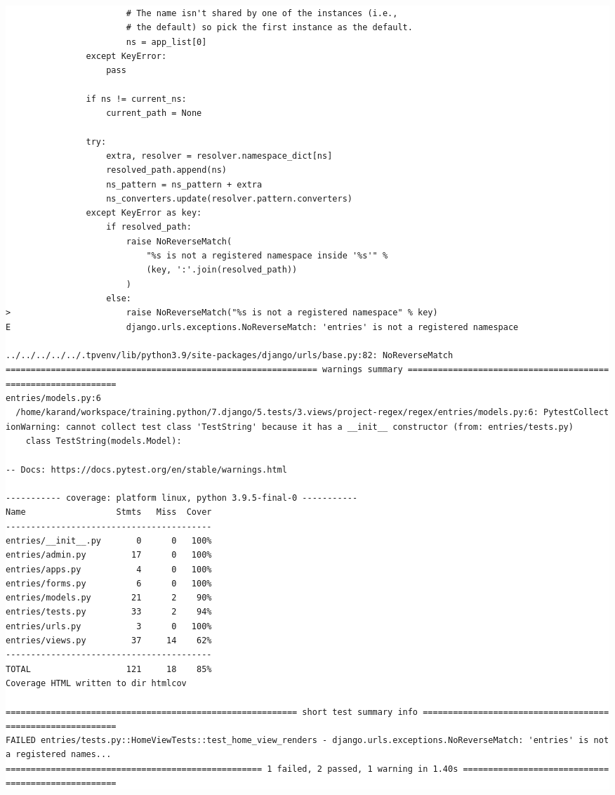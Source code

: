 ```
                        # The name isn't shared by one of the instances (i.e.,
                        # the default) so pick the first instance as the default.
                        ns = app_list[0]
                except KeyError:
                    pass
    
                if ns != current_ns:
                    current_path = None
    
                try:
                    extra, resolver = resolver.namespace_dict[ns]
                    resolved_path.append(ns)
                    ns_pattern = ns_pattern + extra
                    ns_converters.update(resolver.pattern.converters)
                except KeyError as key:
                    if resolved_path:
                        raise NoReverseMatch(
                            "%s is not a registered namespace inside '%s'" %
                            (key, ':'.join(resolved_path))
                        )
                    else:
>                       raise NoReverseMatch("%s is not a registered namespace" % key)
E                       django.urls.exceptions.NoReverseMatch: 'entries' is not a registered namespace

../../../../../.tpvenv/lib/python3.9/site-packages/django/urls/base.py:82: NoReverseMatch
============================================================== warnings summary ==============================================================
entries/models.py:6
  /home/karand/workspace/training.python/7.django/5.tests/3.views/project-regex/regex/entries/models.py:6: PytestCollectionWarning: cannot collect test class 'TestString' because it has a __init__ constructor (from: entries/tests.py)
    class TestString(models.Model):

-- Docs: https://docs.pytest.org/en/stable/warnings.html

----------- coverage: platform linux, python 3.9.5-final-0 -----------
Name                  Stmts   Miss  Cover
-----------------------------------------
entries/__init__.py       0      0   100%
entries/admin.py         17      0   100%
entries/apps.py           4      0   100%
entries/forms.py          6      0   100%
entries/models.py        21      2    90%
entries/tests.py         33      2    94%
entries/urls.py           3      0   100%
entries/views.py         37     14    62%
-----------------------------------------
TOTAL                   121     18    85%
Coverage HTML written to dir htmlcov

========================================================== short test summary info ===========================================================
FAILED entries/tests.py::HomeViewTests::test_home_view_renders - django.urls.exceptions.NoReverseMatch: 'entries' is not a registered names...
=================================================== 1 failed, 2 passed, 1 warning in 1.40s ===================================================
```
